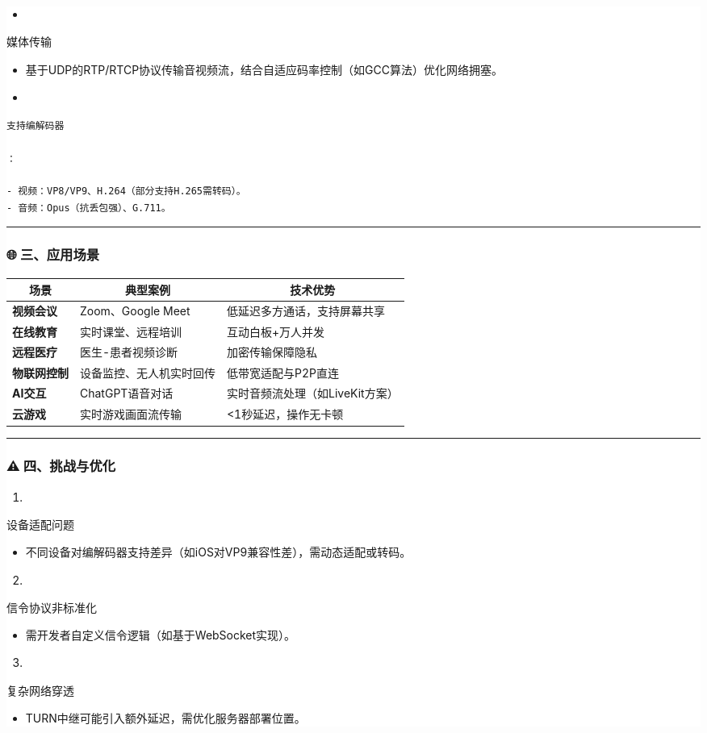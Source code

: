 - 

  媒体传输

  

  - 基于UDP的RTP/RTCP协议传输音视频流，结合自适应码率控制（如GCC算法）优化网络拥塞。

  - 

    支持编解码器

    ：

    - 视频：VP8/VP9、H.264（部分支持H.265需转码）。
    - 音频：Opus（抗丢包强）、G.711。

------

### 🌐 **三、应用场景**

| **场景**       | **典型案例**             | **技术优势**                    |
| -------------- | ------------------------ | ------------------------------- |
| **视频会议**   | Zoom、Google Meet        | 低延迟多方通话，支持屏幕共享    |
| **在线教育**   | 实时课堂、远程培训       | 互动白板+万人并发               |
| **远程医疗**   | 医生-患者视频诊断        | 加密传输保障隐私                |
| **物联网控制** | 设备监控、无人机实时回传 | 低带宽适配与P2P直连             |
| **AI交互**     | ChatGPT语音对话          | 实时音频流处理（如LiveKit方案） |
| **云游戏**     | 实时游戏画面流传输       | <1秒延迟，操作无卡顿            |

------

### ⚠️ **四、挑战与优化**

1. 

   设备适配问题

   

   - 不同设备对编解码器支持差异（如iOS对VP9兼容性差），需动态适配或转码。

2. 

   信令协议非标准化

   

   - 需开发者自定义信令逻辑（如基于WebSocket实现）。

3. 

   复杂网络穿透

   

   - TURN中继可能引入额外延迟，需优化服务器部署位置。
